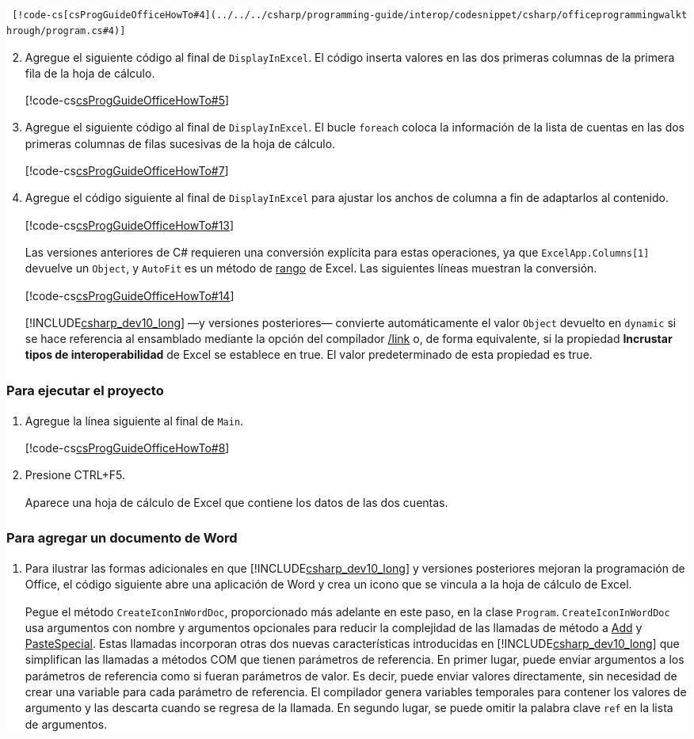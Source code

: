      [!code-cs[csProgGuideOfficeHowTo#4](../../../csharp/programming-guide/interop/codesnippet/csharp/officeprogrammingwalkthrough/program.cs#4)]  
  
2.  Agregue el siguiente código al final de `DisplayInExcel`.  El código inserta valores en las dos primeras columnas de la primera fila de la hoja de cálculo.  
  
     [!code-cs[csProgGuideOfficeHowTo#5](../../../csharp/programming-guide/interop/codesnippet/csharp/officeprogrammingwalkthrough/program.cs#5)]  
  
3.  Agregue el siguiente código al final de `DisplayInExcel`.  El bucle `foreach` coloca la información de la lista de cuentas en las dos primeras columnas de filas sucesivas de la hoja de cálculo.  
  
     [!code-cs[csProgGuideOfficeHowTo#7](../../../csharp/programming-guide/interop/codesnippet/csharp/officeprogrammingwalkthrough/program.cs#7)]  
  
4.  Agregue el código siguiente al final de `DisplayInExcel` para ajustar los anchos de columna a fin de adaptarlos al contenido.  
  
     [!code-cs[csProgGuideOfficeHowTo#13](../../../csharp/programming-guide/interop/codesnippet/csharp/officeprogrammingwalkthrough/program.cs#13)]  
  
     Las versiones anteriores de C\# requieren una conversión explícita para estas operaciones, ya que `ExcelApp.Columns[1]` devuelve un `Object`, y `AutoFit` es un método de [rango](http://go.microsoft.com/fwlink/?LinkId=210911) de Excel.  Las siguientes líneas muestran la conversión.  
  
     [!code-cs[csProgGuideOfficeHowTo#14](../../../csharp/programming-guide/interop/codesnippet/csharp/officeprogrammingwalkthrough/program.cs#14)]  
  
     [!INCLUDE[csharp_dev10_long](../../../csharp/programming-guide/classes-and-structs/includes/csharp-dev10-long-md.md)] —y versiones posteriores— convierte automáticamente el valor `Object` devuelto en `dynamic` si se hace referencia al ensamblado mediante la opción del compilador [\/link](../../../csharp/language-reference/compiler-options/link-compiler-option.md) o, de forma equivalente, si la propiedad **Incrustar tipos de interoperabilidad** de Excel se establece en true.  El valor predeterminado de esta propiedad es true.  
  
### Para ejecutar el proyecto  
  
1.  Agregue la línea siguiente al final de `Main`.  
  
     [!code-cs[csProgGuideOfficeHowTo#8](../../../csharp/programming-guide/interop/codesnippet/csharp/officeprogrammingwalkthrough/program.cs#8)]  
  
2.  Presione CTRL\+F5.  
  
     Aparece una hoja de cálculo de Excel que contiene los datos de las dos cuentas.  
  
### Para agregar un documento de Word  
  
1.  Para ilustrar las formas adicionales en que [!INCLUDE[csharp_dev10_long](../../../csharp/programming-guide/classes-and-structs/includes/csharp-dev10-long-md.md)] y versiones posteriores mejoran la programación de Office, el código siguiente abre una aplicación de Word y crea un icono que se vincula a la hoja de cálculo de Excel.  
  
     Pegue el método `CreateIconInWordDoc`, proporcionado más adelante en este paso, en la clase `Program`.  `CreateIconInWordDoc` usa argumentos con nombre y argumentos opcionales para reducir la complejidad de las llamadas de método a [Add](http://go.microsoft.com/fwlink/?LinkId=210937) y [PasteSpecial](http://go.microsoft.com/fwlink/?LinkId=147099).  Estas llamadas incorporan otras dos nuevas características introducidas en [!INCLUDE[csharp_dev10_long](../../../csharp/programming-guide/classes-and-structs/includes/csharp-dev10-long-md.md)] que simplifican las llamadas a métodos COM que tienen parámetros de referencia.  En primer lugar, puede enviar argumentos a los parámetros de referencia como si fueran parámetros de valor.  Es decir, puede enviar valores directamente, sin necesidad de crear una variable para cada parámetro de referencia.  El compilador genera variables temporales para contener los valores de argumento y las descarta cuando se regresa de la llamada.  En segundo lugar, se puede omitir la palabra clave `ref` en la lista de argumentos.  
  